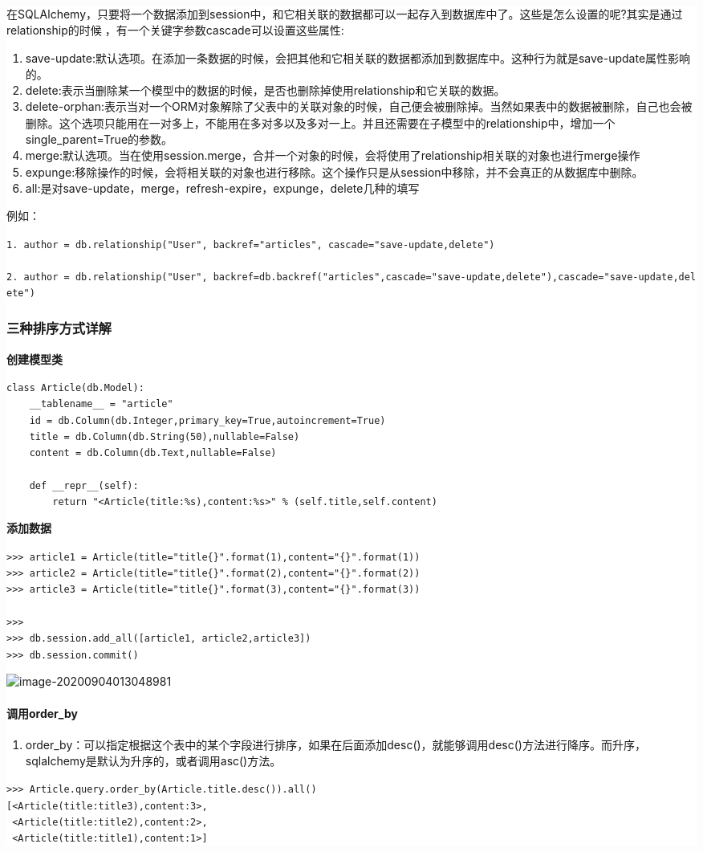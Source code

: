 在SQLAlchemy，只要将一个数据添加到session中，和它相关联的数据都可以一起存入到数据库中了。这些是怎么设置的呢?其实是通过relationship的时候 ，有一个关键字参数cascade可以设置这些属性:

1. save-update:默认选项。在添加一条数据的时候，会把其他和它相关联的数据都添加到数据库中。这种行为就是save-update属性影响的。
2. delete:表示当删除某一个模型中的数据的时候，是否也删除掉使用relationship和它关联的数据。
3. delete-orphan:表示当对一个ORM对象解除了父表中的关联对象的时候，自己便会被删除掉。当然如果表中的数据被删除，自己也会被删除。这个选项只能用在一对多上，不能用在多对多以及多对一上。并且还需要在子模型中的relationship中，增加一个single_parent=True的参数。
4. merge:默认选项。当在使用session.merge，合并一个对象的时候，会将使用了relationship相关联的对象也进行merge操作
5. expunge:移除操作的时候，会将相关联的对象也进行移除。这个操作只是从session中移除，并不会真正的从数据库中删除。
6. all:是对save-update，merge，refresh-expire，expunge，delete几种的填写

例如：

```
1. author = db.relationship("User", backref="articles", cascade="save-update,delete")
 
2. author = db.relationship("User", backref=db.backref("articles",cascade="save-update,delete"),cascade="save-update,delete")
```

### 三种排序方式详解

**创建模型类**

```
class Article(db.Model):
    __tablename__ = "article"
    id = db.Column(db.Integer,primary_key=True,autoincrement=True)
    title = db.Column(db.String(50),nullable=False)
    content = db.Column(db.Text,nullable=False)

    def __repr__(self):
        return "<Article(title:%s),content:%s>" % (self.title,self.content)
```

**添加数据**

```
>>> article1 = Article(title="title{}".format(1),content="{}".format(1))
>>> article2 = Article(title="title{}".format(2),content="{}".format(2))
>>> article3 = Article(title="title{}".format(3),content="{}".format(3))

>>> 
>>> db.session.add_all([article1, article2,article3])
>>> db.session.commit()
```

![image-20200904013048981](https://cdn.jsdelivr.net/gh/TheFoxFairy/notebook-picgo@master/img/20200926140838.png)

#### 调用order_by

1. order_by：可以指定根据这个表中的某个字段进行排序，如果在后面添加desc()，就能够调用desc()方法进行降序。而升序，sqlalchemy是默认为升序的，或者调用asc()方法。

```
>>> Article.query.order_by(Article.title.desc()).all()
[<Article(title:title3),content:3>,
 <Article(title:title2),content:2>,
 <Article(title:title1),content:1>]
```
